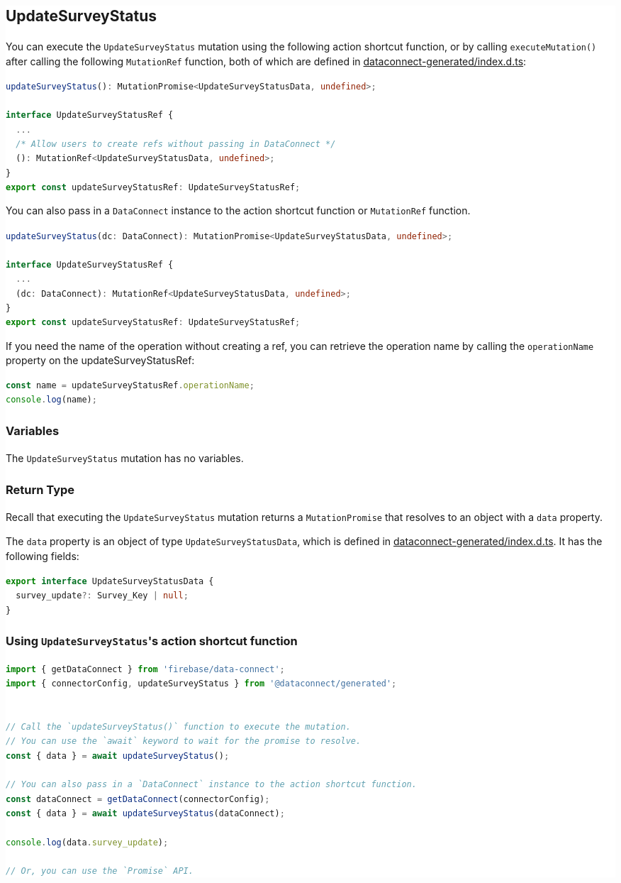 ## UpdateSurveyStatus
You can execute the `UpdateSurveyStatus` mutation using the following action shortcut function, or by calling `executeMutation()` after calling the following `MutationRef` function, both of which are defined in [dataconnect-generated/index.d.ts](./index.d.ts):
```typescript
updateSurveyStatus(): MutationPromise<UpdateSurveyStatusData, undefined>;

interface UpdateSurveyStatusRef {
  ...
  /* Allow users to create refs without passing in DataConnect */
  (): MutationRef<UpdateSurveyStatusData, undefined>;
}
export const updateSurveyStatusRef: UpdateSurveyStatusRef;
```
You can also pass in a `DataConnect` instance to the action shortcut function or `MutationRef` function.
```typescript
updateSurveyStatus(dc: DataConnect): MutationPromise<UpdateSurveyStatusData, undefined>;

interface UpdateSurveyStatusRef {
  ...
  (dc: DataConnect): MutationRef<UpdateSurveyStatusData, undefined>;
}
export const updateSurveyStatusRef: UpdateSurveyStatusRef;
```

If you need the name of the operation without creating a ref, you can retrieve the operation name by calling the `operationName` property on the updateSurveyStatusRef:
```typescript
const name = updateSurveyStatusRef.operationName;
console.log(name);
```

### Variables
The `UpdateSurveyStatus` mutation has no variables.
### Return Type
Recall that executing the `UpdateSurveyStatus` mutation returns a `MutationPromise` that resolves to an object with a `data` property.

The `data` property is an object of type `UpdateSurveyStatusData`, which is defined in [dataconnect-generated/index.d.ts](./index.d.ts). It has the following fields:
```typescript
export interface UpdateSurveyStatusData {
  survey_update?: Survey_Key | null;
}
```
### Using `UpdateSurveyStatus`'s action shortcut function

```typescript
import { getDataConnect } from 'firebase/data-connect';
import { connectorConfig, updateSurveyStatus } from '@dataconnect/generated';


// Call the `updateSurveyStatus()` function to execute the mutation.
// You can use the `await` keyword to wait for the promise to resolve.
const { data } = await updateSurveyStatus();

// You can also pass in a `DataConnect` instance to the action shortcut function.
const dataConnect = getDataConnect(connectorConfig);
const { data } = await updateSurveyStatus(dataConnect);

console.log(data.survey_update);

// Or, you can use the `Promise` API.
```